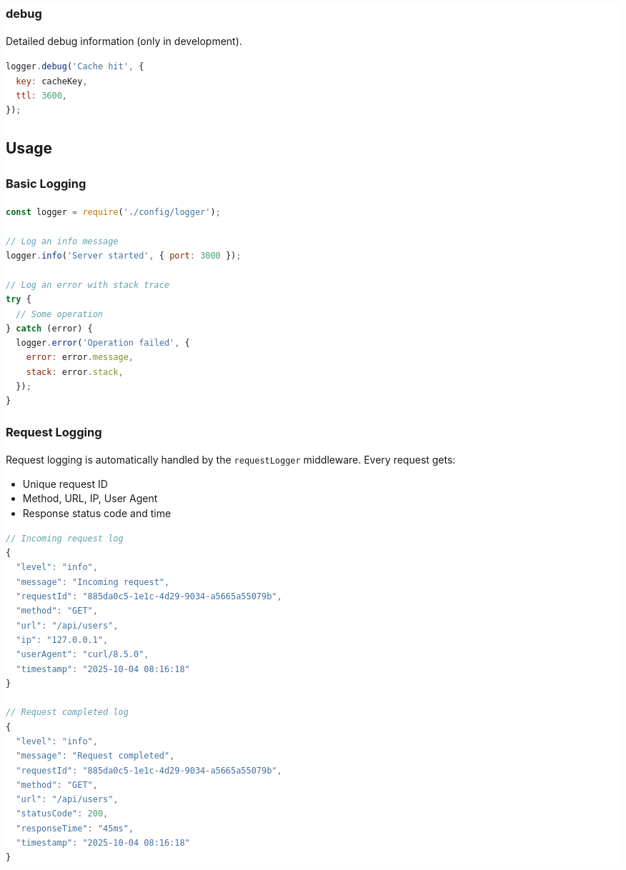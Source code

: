 ### debug

Detailed debug information (only in development).

```javascript
logger.debug('Cache hit', {
  key: cacheKey,
  ttl: 3600,
});
```

## Usage

### Basic Logging

```javascript
const logger = require('./config/logger');

// Log an info message
logger.info('Server started', { port: 3000 });

// Log an error with stack trace
try {
  // Some operation
} catch (error) {
  logger.error('Operation failed', {
    error: error.message,
    stack: error.stack,
  });
}
```

### Request Logging

Request logging is automatically handled by the `requestLogger` middleware. Every request gets:

- Unique request ID
- Method, URL, IP, User Agent
- Response status code and time

```javascript
// Incoming request log
{
  "level": "info",
  "message": "Incoming request",
  "requestId": "885da0c5-1e1c-4d29-9034-a5665a55079b",
  "method": "GET",
  "url": "/api/users",
  "ip": "127.0.0.1",
  "userAgent": "curl/8.5.0",
  "timestamp": "2025-10-04 08:16:18"
}

// Request completed log
{
  "level": "info",
  "message": "Request completed",
  "requestId": "885da0c5-1e1c-4d29-9034-a5665a55079b",
  "method": "GET",
  "url": "/api/users",
  "statusCode": 200,
  "responseTime": "45ms",
  "timestamp": "2025-10-04 08:16:18"
}
```

